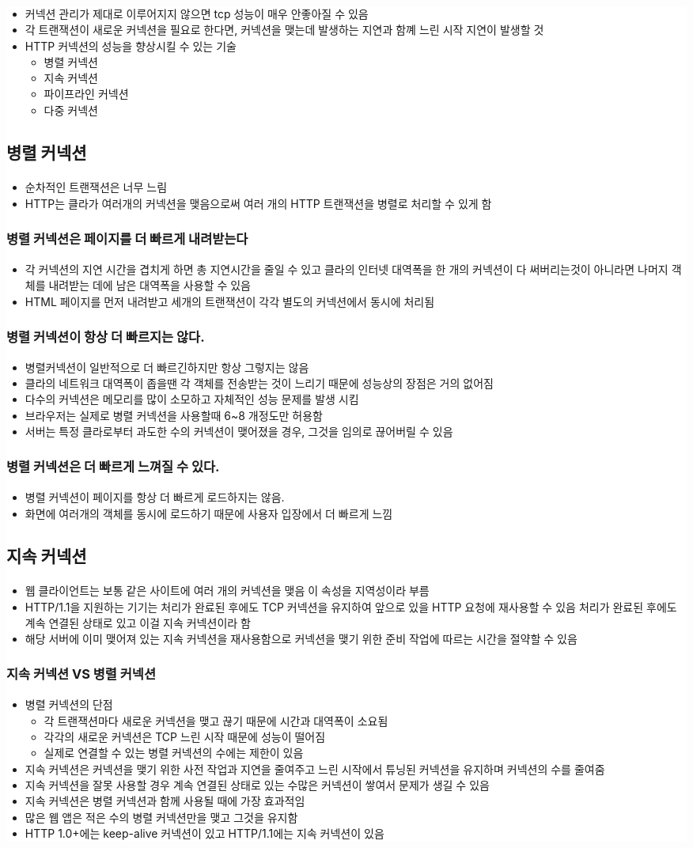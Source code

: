 - 커넥션 관리가 제대로 이루어지지 않으면 tcp 성능이 매우 안좋아질 수 있음
- 각 트랜잭션이 새로운 커넥션을 필요로 한다면, 커넥션을 맺는데 발생하는 지연과 함꼐 느린 시작 지연이 발생할 것
- HTTP 커넥션의 성능을 향상시킬 수 있는 기술
  - 병렬 커넥션
  - 지속 커넥션
  - 파이프라인 커넥션
  - 다중 커넥션



## 병렬 커넥션

- 순차적인 트랜잭션은 너무 느림
- HTTP는 클라가 여러개의 커넥션을 맺음으로써 여러 개의 HTTP 트랜잭션을 병렬로 처리할 수 있게 함



### 병렬 커넥션은 페이지를 더 빠르게 내려받는다

- 각 커넥션의 지연 시간을 겹치게 하면 총 지연시간을 줄일 수 있고 클라의 인터넷 대역폭을 한 개의 커넥션이 다 써버리는것이 아니라면 나머지 객체를 내려받는 데에 남은 대역폭을 사용할 수 있음
- HTML 페이지를 먼저 내려받고 세개의 트랜잭션이 각각 별도의 커넥션에서 동시에 처리됨



### 병렬 커넥션이 항상 더 빠르지는 않다.

- 병렬커넥션이 일반적으로 더 빠르긴하지만 항상 그렇지는 않음
- 클라의 네트워크 대역폭이 좁을땐 각 객체를 전송받는 것이 느리기 때문에 성능상의 장점은 거의 없어짐
- 다수의 커넥션은 메모리를 많이 소모하고 자체적인 성능 문제를 발생 시킴
- 브라우저는 실제로 병렬 커넥션을 사용할때 6~8 개정도만 허용함
- 서버는 특정 클라로부터 과도한 수의 커넥션이 맺어졌을 경우, 그것을 임의로 끊어버릴 수 있음



### 병렬 커넥션은 더 빠르게 느껴질 수 있다.

- 병렬 커넥션이 페이지를 항상 더 빠르게 로드하지는 않음.
- 화면에 여러개의 객체를 동시에 로드하기 때문에 사용자 입장에서 더 빠르게 느낌



## 지속 커넥션

- 웹 클라이언트는 보통 같은 사이트에 여러 개의 커넥션을 맺음 이 속성을 지역성이라 부름
- HTTP/1.1을 지원하는 기기는 처리가 완료된 후에도 TCP 커넥션을 유지하여 앞으로 있을 HTTP 요청에 재사용할 수 있음 처리가 완료된 후에도 계속 연결된 상태로 있고 이걸 지속 커넥션이라 함
- 해당 서버에 이미 맺어져 있는 지속 커넥션을 재사용함으로 커넥션을 맺기 위한 준비 작업에 따르는 시간을 절약할 수 있음



### 지속 커넥션 VS 병렬 커넥션

- 병렬 커넥션의 단점
  - 각 트랜잭션마다 새로운 커넥션을 맺고 끊기 때문에 시간과 대역폭이 소요됨
  - 각각의 새로운 커넥션은 TCP 느린 시작 때문에 성능이 떨어짐
  - 실제로 연결할 수 있는 병렬 커넥션의 수에는 제한이 있음
- 지속 커넥션은 커넥션을 맺기 위한 사전 작업과 지연을 줄여주고 느린 시작에서 튜닝된 커넥션을 유지하며 커넥션의 수를 줄여줌
- 지속 커넥션을 잘못 사용할 경우 계속 연결된 상태로 있는 수많은 커넥션이 쌓여서 문제가 생길 수 있음
- 지속 커넥션은 병렬 커넥션과 함께 사용될 때에 가장 효과적임
- 많은 웹 앱은 적은 수의 병렬 커넥션만을 맺고 그것을 유지함
- HTTP 1.0+에는 keep-alive 커넥션이 있고 HTTP/1.1에는 지속 커넥션이 있음
